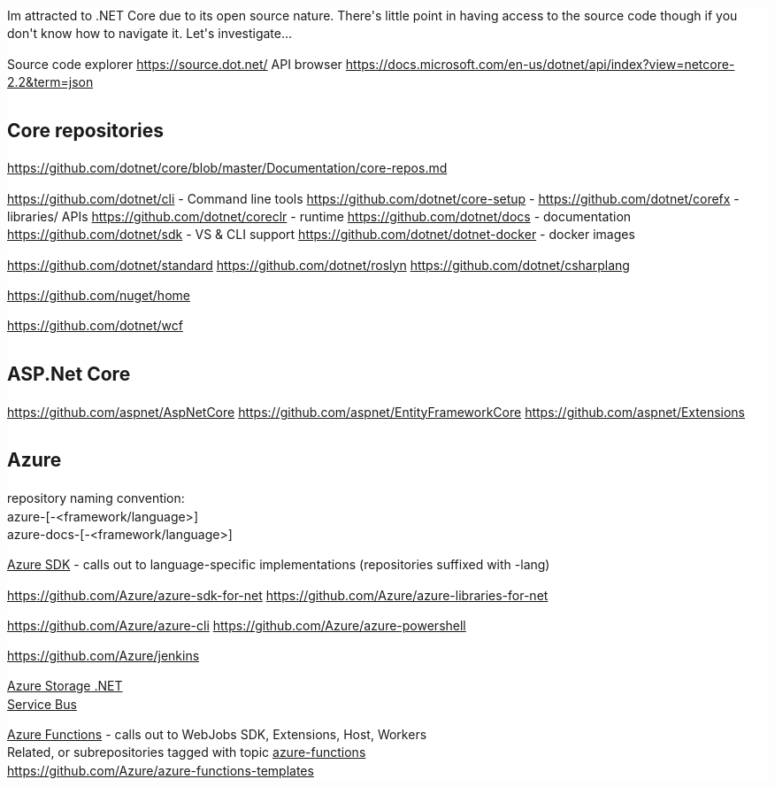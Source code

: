 Im attracted to .NET Core due to its open source nature. There's little point in having access to the source code though if you don't know how to navigate it. Let's investigate...

Source code explorer
https://source.dot.net/
API browser
https://docs.microsoft.com/en-us/dotnet/api/index?view=netcore-2.2&term=json

## Core repositories

https://github.com/dotnet/core/blob/master/Documentation/core-repos.md

https://github.com/dotnet/cli - Command line tools
https://github.com/dotnet/core-setup -
https://github.com/dotnet/corefx - libraries/ APIs
https://github.com/dotnet/coreclr - runtime
https://github.com/dotnet/docs - documentation
https://github.com/dotnet/sdk - VS & CLI support
https://github.com/dotnet/dotnet-docker - docker images

https://github.com/dotnet/standard
https://github.com/dotnet/roslyn
https://github.com/dotnet/csharplang

https://github.com/nuget/home

https://github.com/dotnet/wcf

## ASP.Net Core

https://github.com/aspnet/AspNetCore
https://github.com/aspnet/EntityFrameworkCore
https://github.com/aspnet/Extensions

## Azure

repository naming convention:  
azure-<technology>[-<framework/language>]  
azure-docs-<technology>[-<framework/language>]

[Azure SDK](https://github.com/Azure/azure-sdk) - calls out to language-specific implementations (repositories suffixed with -lang)

https://github.com/Azure/azure-sdk-for-net
https://github.com/Azure/azure-libraries-for-net

https://github.com/Azure/azure-cli
https://github.com/Azure/azure-powershell

https://github.com/Azure/jenkins

[Azure Storage .NET](https://github.com/Azure/azure-storage-net)  
[Service Bus](https://github.com/Azure/azure-service-bus)

[Azure Functions](https://github.com/Azure/Azure-Functions) - calls out to WebJobs SDK, Extensions, Host, Workers  
Related, or subrepositories tagged with topic [azure-functions](https://github.com/search?q=topic%3Aazure-functions+org%3AAzure&type=Repositories)  
https://github.com/Azure/azure-functions-templates
